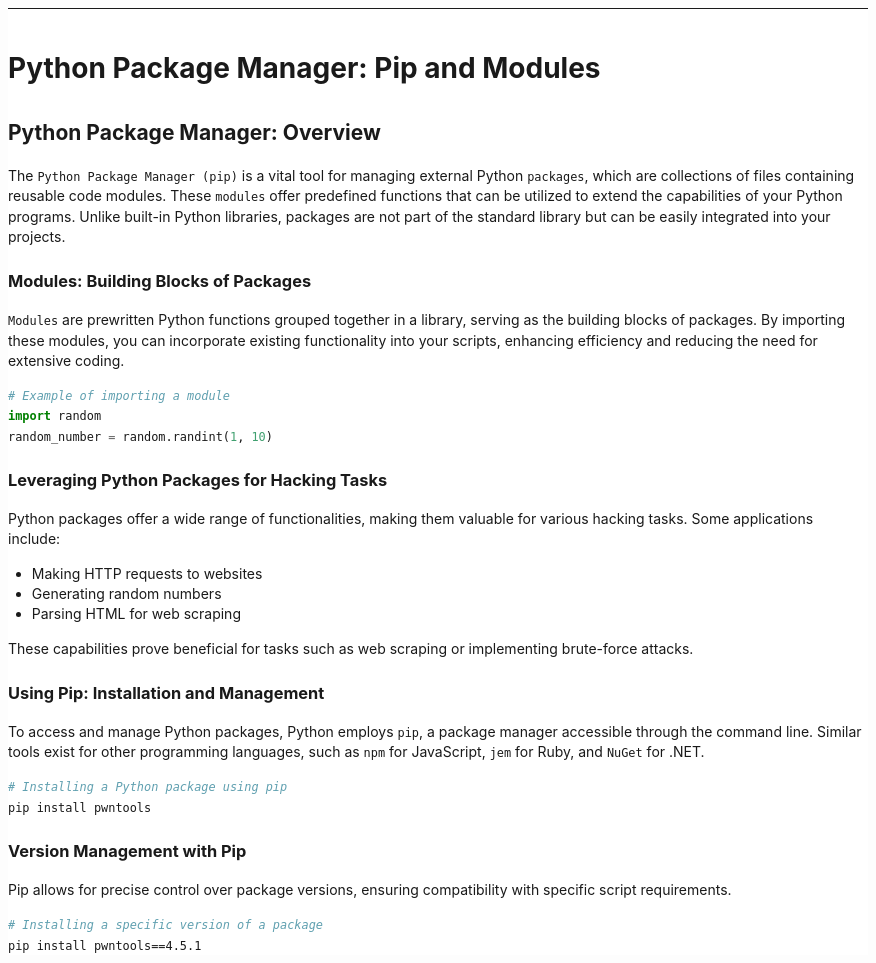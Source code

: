 --------------
# Python Package Manager: Pip and Modules

## Python Package Manager: Overview

The `Python Package Manager (pip)` is a vital tool for managing external Python `packages`, which are collections of files containing reusable code modules. These `modules` offer predefined functions that can be utilized to extend the capabilities of your Python programs. Unlike built-in Python libraries, packages are not part of the standard library but can be easily integrated into your projects.


### Modules: Building Blocks of Packages

`Modules` are prewritten Python functions grouped together in a library, serving as the building blocks of packages. By importing these modules, you can incorporate existing functionality into your scripts, enhancing efficiency and reducing the need for extensive coding.

```python
# Example of importing a module
import random
random_number = random.randint(1, 10)
```

### Leveraging Python Packages for Hacking Tasks

Python packages offer a wide range of functionalities, making them valuable for various hacking tasks. Some applications include:

- Making HTTP requests to websites
- Generating random numbers
- Parsing HTML for web scraping

These capabilities prove beneficial for tasks such as web scraping or implementing brute-force attacks.

### Using Pip: Installation and Management

To access and manage Python packages, Python employs `pip`, a package manager accessible through the command line. Similar tools exist for other programming languages, such as `npm` for JavaScript, `jem` for Ruby, and `NuGet` for .NET.

```bash
# Installing a Python package using pip
pip install pwntools
```

### Version Management with Pip

Pip allows for precise control over package versions, ensuring compatibility with specific script requirements.

```bash
# Installing a specific version of a package
pip install pwntools==4.5.1
```
